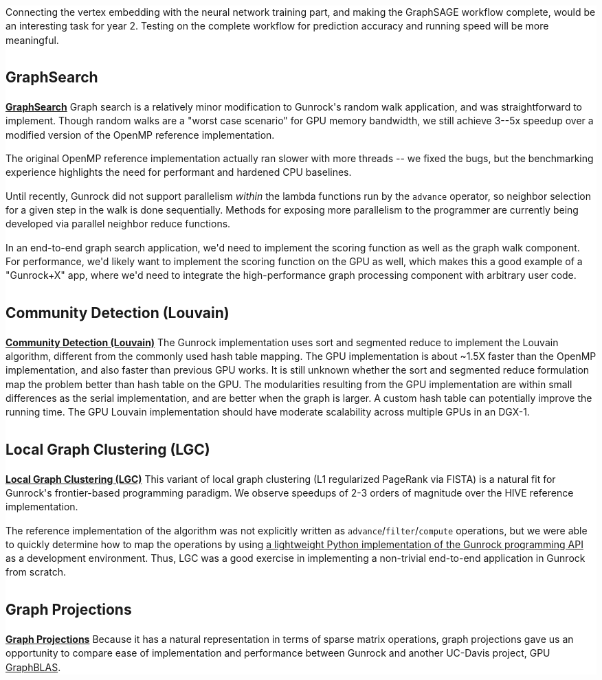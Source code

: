 Connecting the vertex embedding with the neural network training part, and
making the GraphSAGE workflow complete, would be an interesting task for year 2.
Testing on the complete workflow for prediction accuracy and running speed will
be more meaningful.

## GraphSearch
**[GraphSearch](hive/hive_graphsearch)**
Graph search is a relatively minor modification to Gunrock's random walk application, and was straightforward to implement.  Though random walks are a "worst case scenario" for GPU memory bandwidth, we still achieve 3--5x speedup over a modified version of the OpenMP reference implementation.

The original OpenMP reference implementation actually ran slower with more threads -- we fixed the bugs, but the benchmarking experience highlights the need for performant and hardened CPU baselines.

Until recently, Gunrock did not support parallelism _within_ the lambda functions run by the `advance` operator, so neighbor selection for a given step in the walk is done sequentially.  Methods for exposing more parallelism to the programmer are currently being developed via parallel neighbor reduce functions.

In an end-to-end graph search application, we'd need to implement the scoring function as well as the graph walk component.  For performance, we'd likely want to implement the scoring function on the GPU as well, which makes this a good example of a "Gunrock+X" app, where we'd need to integrate the high-performance graph processing component with arbitrary user code.

## Community Detection (Louvain)
**[Community Detection (Louvain)](hive/hive_louvain)**
The Gunrock implementation uses sort and segmented reduce to implement the
Louvain algorithm, different from the commonly used hash table mapping. The GPU
implementation is about ~1.5X faster than the OpenMP implementation, and also
faster than previous GPU works. It is still unknown whether the sort and
segmented reduce formulation map the problem better than hash table on the GPU. The
modularities resulting from the GPU implementation are within small differences
as the serial implementation, and are better when the graph is larger. A custom
hash table can potentially improve the running time. The GPU Louvain
implementation should have moderate scalability across multiple GPUs in an
DGX-1.

## Local Graph Clustering (LGC)
**[Local Graph Clustering (LGC)](hive/hive_pr_nibble)**
This variant of local graph clustering (L1 regularized PageRank via FISTA) is a natural fit for Gunrock's frontier-based programming paradigm.  We observe speedups of 2-3 orders of magnitude over the HIVE reference implementation.

The reference implementation of the algorithm was not explicitly written as `advance`/`filter`/`compute` operations, but we were able to quickly determine how to map the operations by using [a lightweight Python implementation of the Gunrock programming API](https://github.com/gunrock/pygunrock/blob/master/apps/pr_nibble.py) as a development environment.  Thus, LGC was a good exercise in implementing a non-trivial end-to-end application in Gunrock from scratch.

## Graph Projections
**[Graph Projections](hive/hive_proj)**
Because it has a natural representation in terms of sparse matrix operations, graph projections gave us an opportunity to compare ease of implementation and performance between Gunrock and another UC-Davis project, GPU [GraphBLAS](https://github.com/owensgroup/GraphBLAS).  

